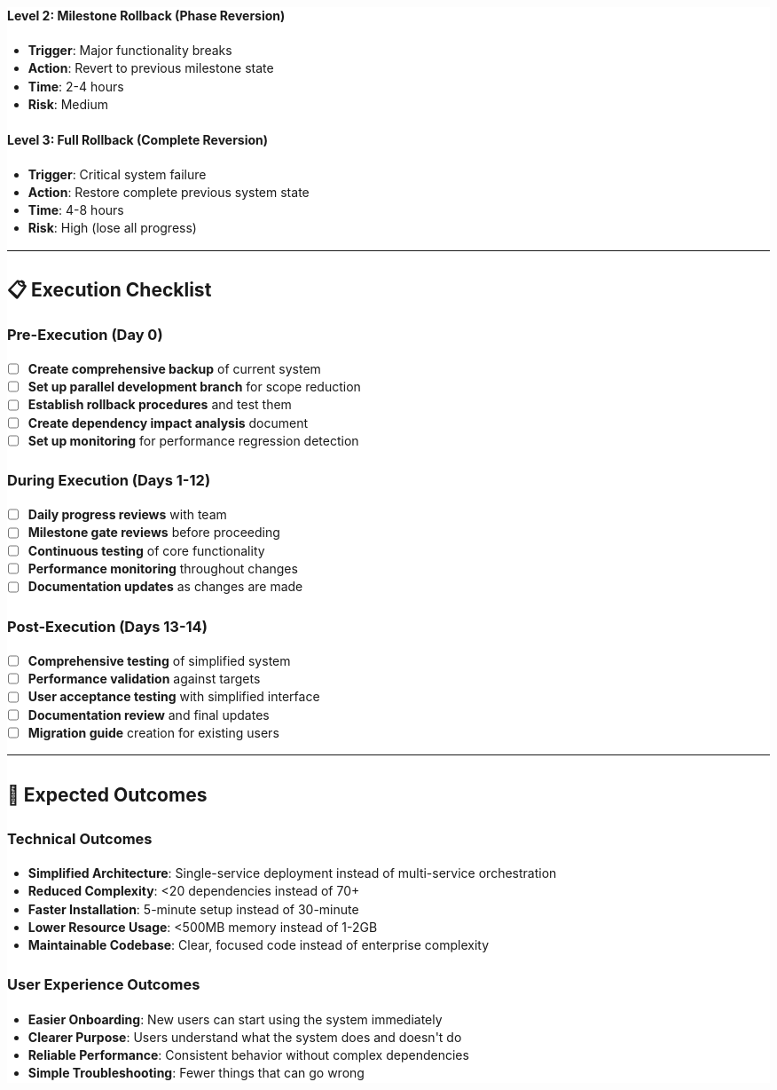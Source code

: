 #### Level 2: Milestone Rollback (Phase Reversion)
- **Trigger**: Major functionality breaks
- **Action**: Revert to previous milestone state
- **Time**: 2-4 hours
- **Risk**: Medium

#### Level 3: Full Rollback (Complete Reversion)
- **Trigger**: Critical system failure
- **Action**: Restore complete previous system state
- **Time**: 4-8 hours
- **Risk**: High (lose all progress)

---

## 📋 Execution Checklist

### Pre-Execution (Day 0)
- [ ] **Create comprehensive backup** of current system
- [ ] **Set up parallel development branch** for scope reduction
- [ ] **Establish rollback procedures** and test them
- [ ] **Create dependency impact analysis** document
- [ ] **Set up monitoring** for performance regression detection

### During Execution (Days 1-12)
- [ ] **Daily progress reviews** with team
- [ ] **Milestone gate reviews** before proceeding
- [ ] **Continuous testing** of core functionality
- [ ] **Performance monitoring** throughout changes
- [ ] **Documentation updates** as changes are made

### Post-Execution (Days 13-14)
- [ ] **Comprehensive testing** of simplified system
- [ ] **Performance validation** against targets
- [ ] **User acceptance testing** with simplified interface
- [ ] **Documentation review** and final updates
- [ ] **Migration guide** creation for existing users

---

## 🎯 Expected Outcomes

### Technical Outcomes
- **Simplified Architecture**: Single-service deployment instead of multi-service orchestration
- **Reduced Complexity**: <20 dependencies instead of 70+
- **Faster Installation**: 5-minute setup instead of 30-minute
- **Lower Resource Usage**: <500MB memory instead of 1-2GB
- **Maintainable Codebase**: Clear, focused code instead of enterprise complexity

### User Experience Outcomes
- **Easier Onboarding**: New users can start using the system immediately
- **Clearer Purpose**: Users understand what the system does and doesn't do
- **Reliable Performance**: Consistent behavior without complex dependencies
- **Simple Troubleshooting**: Fewer things that can go wrong
